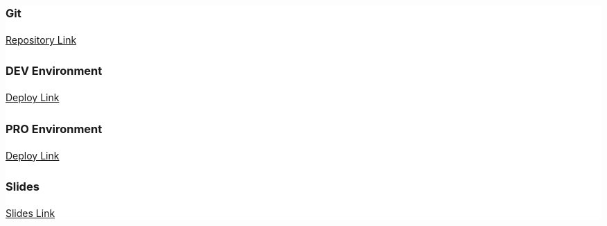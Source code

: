 ### Git

[Repository Link](https://github.com/mdemena/nemdefesta-server)

### DEV Environment

[Deploy Link]('https://server-dev.nemdefesta.cat/')

### PRO Environment

[Deploy Link]('https://server.nemdefesta.cat/')

### Slides

[Slides Link](https://docs.google.com/presentation/d/1TFT4MVaS1SrD95ApnqPSXj-ORZGGYm_g8NZiNooRmpg/edit?usp=sharing)

```

```
